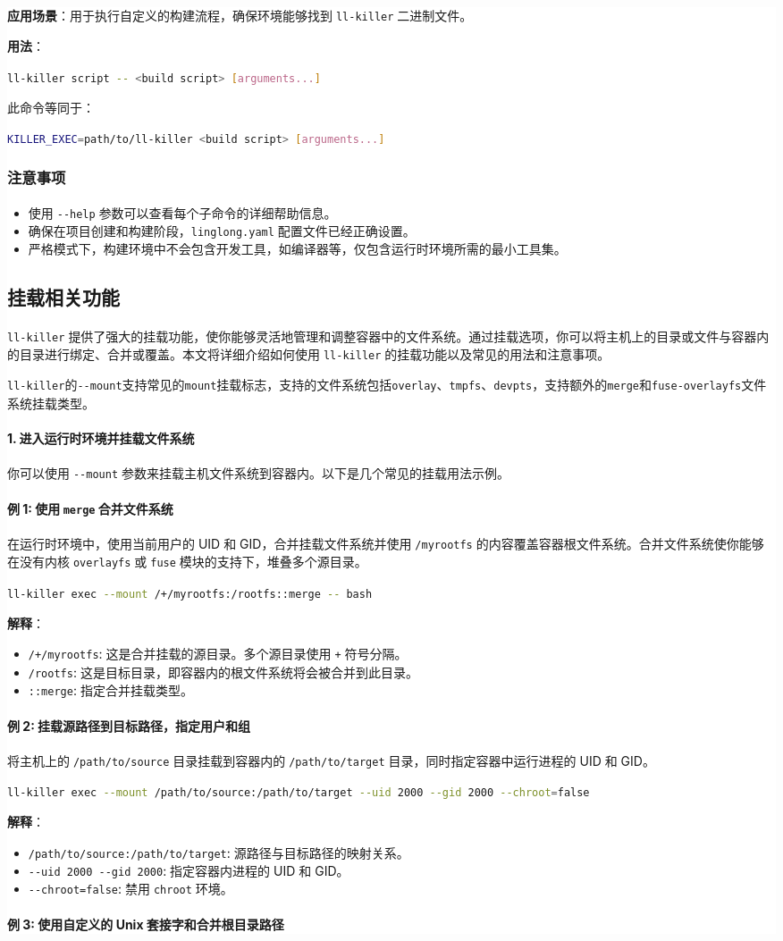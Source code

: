 **应用场景**：用于执行自定义的构建流程，确保环境能够找到 `ll-killer` 二进制文件。

**用法**：
```bash
ll-killer script -- <build script> [arguments...]
```

此命令等同于：
```bash
KILLER_EXEC=path/to/ll-killer <build script> [arguments...]
```

### 注意事项
- 使用 `--help` 参数可以查看每个子命令的详细帮助信息。
- 确保在项目创建和构建阶段，`linglong.yaml` 配置文件已经正确设置。
- 严格模式下，构建环境中不会包含开发工具，如编译器等，仅包含运行时环境所需的最小工具集。

## 挂载相关功能

`ll-killer` 提供了强大的挂载功能，使你能够灵活地管理和调整容器中的文件系统。通过挂载选项，你可以将主机上的目录或文件与容器内的目录进行绑定、合并或覆盖。本文将详细介绍如何使用 `ll-killer` 的挂载功能以及常见的用法和注意事项。

`ll-killer`的`--mount`支持常见的`mount`挂载标志，支持的文件系统包括`overlay`、`tmpfs`、`devpts`，支持额外的`merge`和`fuse-overlayfs`文件系统挂载类型。

#### 1. 进入运行时环境并挂载文件系统

你可以使用 `--mount` 参数来挂载主机文件系统到容器内。以下是几个常见的挂载用法示例。

#### 例 1: 使用 `merge` 合并文件系统

在运行时环境中，使用当前用户的 UID 和 GID，合并挂载文件系统并使用 `/myrootfs` 的内容覆盖容器根文件系统。合并文件系统使你能够在没有内核 `overlayfs` 或 `fuse` 模块的支持下，堆叠多个源目录。

```bash
ll-killer exec --mount /+/myrootfs:/rootfs::merge -- bash
```

**解释**：
- `/+/myrootfs`: 这是合并挂载的源目录。多个源目录使用 `+` 符号分隔。
- `/rootfs`: 这是目标目录，即容器内的根文件系统将会被合并到此目录。
- `::merge`: 指定合并挂载类型。

#### 例 2: 挂载源路径到目标路径，指定用户和组

将主机上的 `/path/to/source` 目录挂载到容器内的 `/path/to/target` 目录，同时指定容器中运行进程的 UID 和 GID。

```bash
ll-killer exec --mount /path/to/source:/path/to/target --uid 2000 --gid 2000 --chroot=false
```

**解释**：
- `/path/to/source:/path/to/target`: 源路径与目标路径的映射关系。
- `--uid 2000 --gid 2000`: 指定容器内进程的 UID 和 GID。
- `--chroot=false`: 禁用 `chroot` 环境。

#### 例 3: 使用自定义的 Unix 套接字和合并根目录路径

